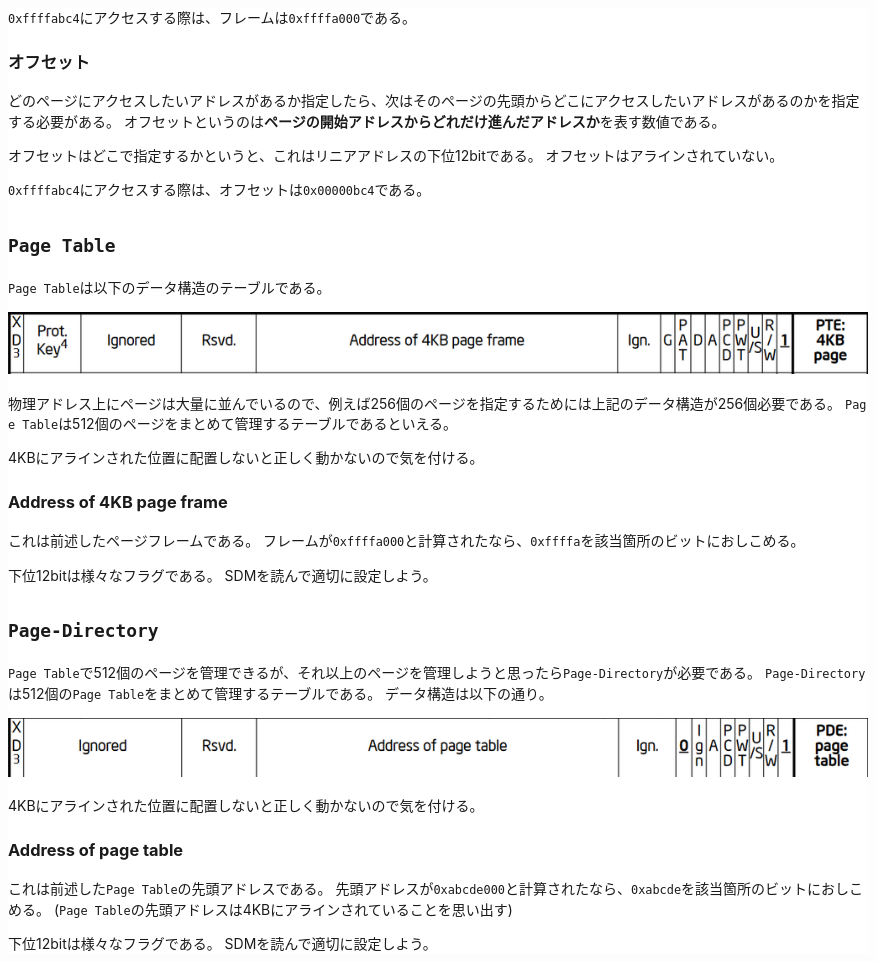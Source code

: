 `0xffffabc4`にアクセスする際は、フレームは`0xffffa000`である。

### オフセット

どのページにアクセスしたいアドレスがあるか指定したら、次はそのページの先頭からどこにアクセスしたいアドレスがあるのかを指定する必要がある。
オフセットというのは**ページの開始アドレスからどれだけ進んだアドレスか**を表す数値である。

オフセットはどこで指定するかというと、これはリニアアドレスの下位12bitである。
オフセットはアラインされていない。

`0xffffabc4`にアクセスする際は、オフセットは`0x00000bc4`である。

## `Page Table`

`Page Table`は以下のデータ構造のテーブルである。

![Page Tableの図](images/pagetableentry.png "page table entry")

物理アドレス上にページは大量に並んでいるので、例えば256個のページを指定するためには上記のデータ構造が256個必要である。
`Page Table`は512個のページをまとめて管理するテーブルであるといえる。

4KBにアラインされた位置に配置しないと正しく動かないので気を付ける。

### Address of 4KB page frame

これは前述したページフレームである。
フレームが`0xffffa000`と計算されたなら、`0xffffa`を該当箇所のビットにおしこめる。

下位12bitは様々なフラグである。
SDMを読んで適切に設定しよう。

## `Page-Directory`

`Page Table`で512個のページを管理できるが、それ以上のページを管理しようと思ったら`Page-Directory`が必要である。
`Page-Directory`は512個の`Page Table`をまとめて管理するテーブルである。
データ構造は以下の通り。

![Page-Directoryの図](images/pagedirectoryentry.png "page directory entry")

4KBにアラインされた位置に配置しないと正しく動かないので気を付ける。

### Address of page table

これは前述した`Page Table`の先頭アドレスである。
先頭アドレスが`0xabcde000`と計算されたなら、`0xabcde`を該当箇所のビットにおしこめる。
(`Page Table`の先頭アドレスは4KBにアラインされていることを思い出す)

下位12bitは様々なフラグである。
SDMを読んで適切に設定しよう。
